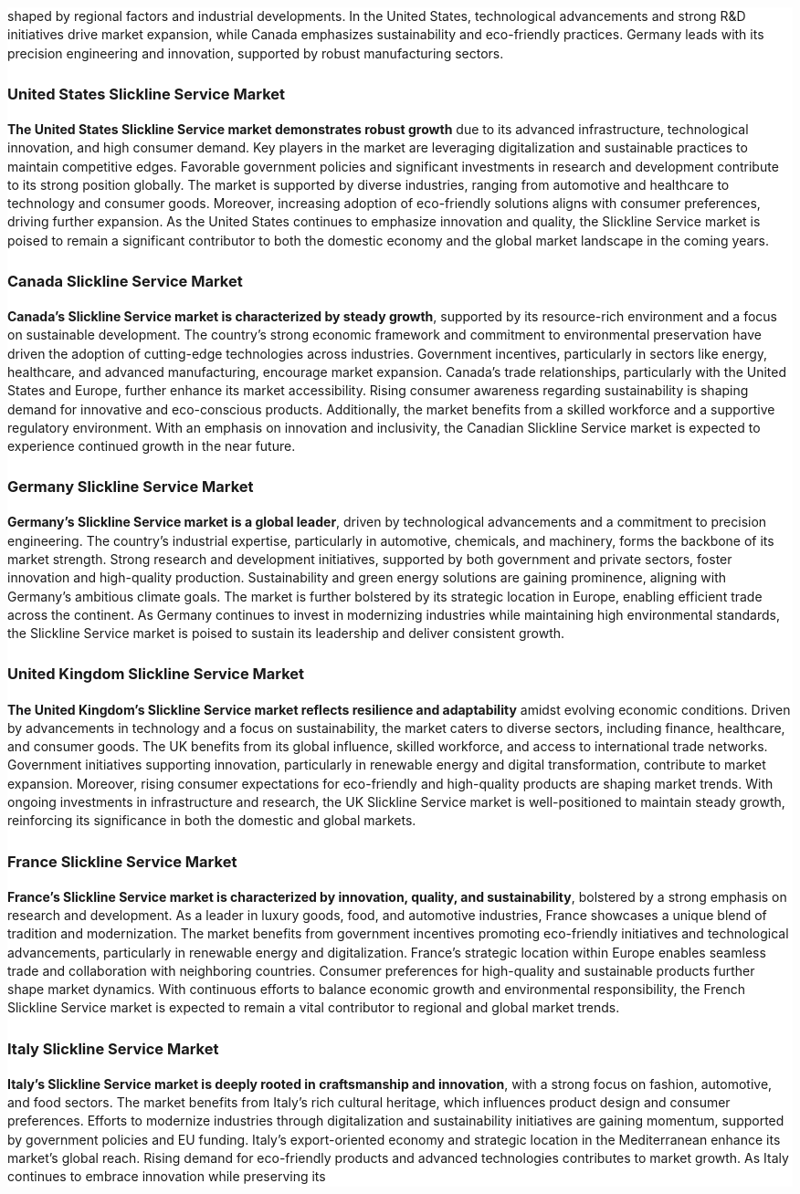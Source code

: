 shaped by regional factors and industrial developments. In the United States, technological advancements and strong R&amp;D initiatives drive market expansion, while Canada emphasizes sustainability and eco-friendly practices. Germany leads with its precision engineering and innovation, supported by robust manufacturing sectors.</span></em></p></blockquote><h3><strong>United States Slickline Service Market</strong></h3><p><strong>The United States Slickline Service market demonstrates robust growth</strong> due to its advanced infrastructure, technological innovation, and high consumer demand. Key players in the market are leveraging digitalization and sustainable practices to maintain competitive edges. Favorable government policies and significant investments in research and development contribute to its strong position globally. The market is supported by diverse industries, ranging from automotive and healthcare to technology and consumer goods. Moreover, increasing adoption of eco-friendly solutions aligns with consumer preferences, driving further expansion. As the United States continues to emphasize innovation and quality, the Slickline Service market is poised to remain a significant contributor to both the domestic economy and the global market landscape in the coming years.</p><h3><strong>Canada Slickline Service Market</strong></h3><p><strong>Canada&rsquo;s Slickline Service market is characterized by steady growth</strong>, supported by its resource-rich environment and a focus on sustainable development. The country&rsquo;s strong economic framework and commitment to environmental preservation have driven the adoption of cutting-edge technologies across industries. Government incentives, particularly in sectors like energy, healthcare, and advanced manufacturing, encourage market expansion. Canada&rsquo;s trade relationships, particularly with the United States and Europe, further enhance its market accessibility. Rising consumer awareness regarding sustainability is shaping demand for innovative and eco-conscious products. Additionally, the market benefits from a skilled workforce and a supportive regulatory environment. With an emphasis on innovation and inclusivity, the Canadian Slickline Service market is expected to experience continued growth in the near future.</p><h3><strong>Germany Slickline Service Market</strong></h3><p><strong>Germany&rsquo;s Slickline Service market is a global leader</strong>, driven by technological advancements and a commitment to precision engineering. The country&rsquo;s industrial expertise, particularly in automotive, chemicals, and machinery, forms the backbone of its market strength. Strong research and development initiatives, supported by both government and private sectors, foster innovation and high-quality production. Sustainability and green energy solutions are gaining prominence, aligning with Germany&rsquo;s ambitious climate goals. The market is further bolstered by its strategic location in Europe, enabling efficient trade across the continent. As Germany continues to invest in modernizing industries while maintaining high environmental standards, the Slickline Service market is poised to sustain its leadership and deliver consistent growth.</p><h3><strong>United Kingdom Slickline Service Market</strong></h3><p><strong>The United Kingdom&rsquo;s Slickline Service market reflects resilience and adaptability</strong> amidst evolving economic conditions. Driven by advancements in technology and a focus on sustainability, the market caters to diverse sectors, including finance, healthcare, and consumer goods. The UK benefits from its global influence, skilled workforce, and access to international trade networks. Government initiatives supporting innovation, particularly in renewable energy and digital transformation, contribute to market expansion. Moreover, rising consumer expectations for eco-friendly and high-quality products are shaping market trends. With ongoing investments in infrastructure and research, the UK Slickline Service market is well-positioned to maintain steady growth, reinforcing its significance in both the domestic and global markets.</p><h3><strong>France Slickline Service Market</strong></h3><p><strong>France&rsquo;s Slickline Service market is characterized by innovation, quality, and sustainability</strong>, bolstered by a strong emphasis on research and development. As a leader in luxury goods, food, and automotive industries, France showcases a unique blend of tradition and modernization. The market benefits from government incentives promoting eco-friendly initiatives and technological advancements, particularly in renewable energy and digitalization. France&rsquo;s strategic location within Europe enables seamless trade and collaboration with neighboring countries. Consumer preferences for high-quality and sustainable products further shape market dynamics. With continuous efforts to balance economic growth and environmental responsibility, the French Slickline Service market is expected to remain a vital contributor to regional and global market trends.</p><h3><strong>Italy Slickline Service Market</strong></h3><p><strong>Italy&rsquo;s Slickline Service market is deeply rooted in craftsmanship and innovation</strong>, with a strong focus on fashion, automotive, and food sectors. The market benefits from Italy&rsquo;s rich cultural heritage, which influences product design and consumer preferences. Efforts to modernize industries through digitalization and sustainability initiatives are gaining momentum, supported by government policies and EU funding. Italy&rsquo;s export-oriented economy and strategic location in the Mediterranean enhance its market&rsquo;s global reach. Rising demand for eco-friendly products and advanced technologies contributes to market growth. As Italy continues to embrace innovation while preserving its